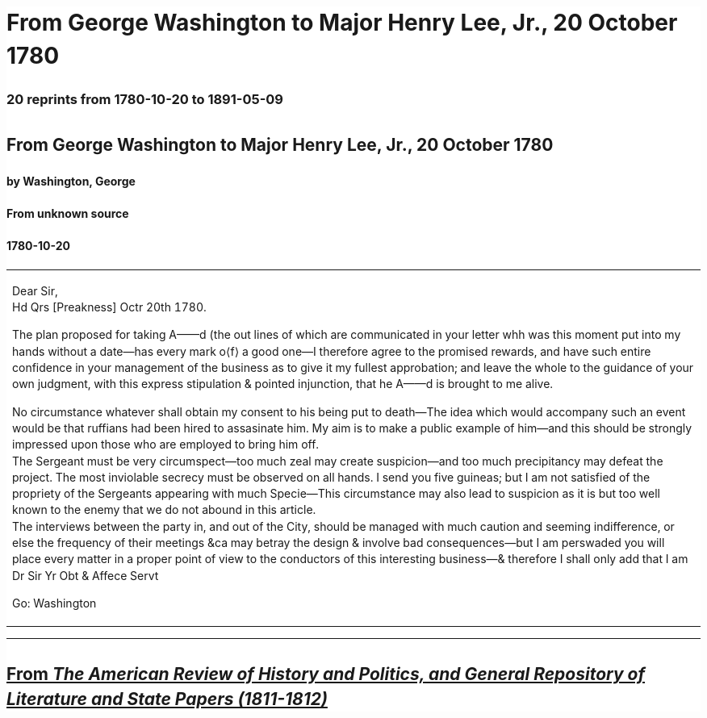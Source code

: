 
# From George Washington to Major Henry Lee, Jr., 20 October 1780

### 20 reprints from 1780-10-20 to 1891-05-09

## From George Washington to Major Henry Lee, Jr., 20 October 1780

#### by Washington, George

#### From unknown source

#### 1780-10-20

<table style="width: 100%;"><tr><td style="width: 50%">

Dear Sir,  
Hd Qrs [Preakness] Octr 20th 1780.  
  
The plan proposed for taking A——d (the out lines of which are communicated in your letter whh was this moment put into my hands without a date—has every mark o⟨f⟩ a good one—I therefore agree to the promised rewards, and have such entire confidence in your management of the business as to give it my fullest approbation; and leave the whole to the guidance of your own judgment, with this express stipulation &amp; pointed injunction, that he A——d is brought to me alive.  
  
No circumstance whatever shall obtain my consent to his being put to death—The idea which would accompany such an event would be that ruffians had been hired to assasinate him. My aim is to make a public example of him—and this should be strongly impressed upon those who are employed to bring him off.  
The Sergeant must be very circumspect—too much zeal may create suspicion—and too much precipitancy may defeat the project. The most inviolable secrecy must be observed on all hands. I send you five guineas; but I am not satisfied of the propriety of the Sergeants appearing with much Specie—This circumstance may also lead to suspicion as it is but too well known to the enemy that we do not abound in this article.  
The interviews between the party in, and out of the City, should be managed with much caution and seeming indifference, or else the frequency of their meetings &amp;ca may betray the design &amp; involve bad consequences—but I am perswaded you will place every matter in a proper point of view to the conductors of this interesting business—&amp; therefore I shall only add that I am Dr Sir Yr Obt &amp; Affece Servt  
  
Go: Washington
</td></tr></table>

---

## [From _The American Review of History and Politics, and General Repository of Literature and State Papers (1811-1812)_](https://archive.org/details/sim_the-american-review-of-history-and-politics_the-american-review-of-h_1812-10_4_2/page/n33/mode/1up?view=theater)
